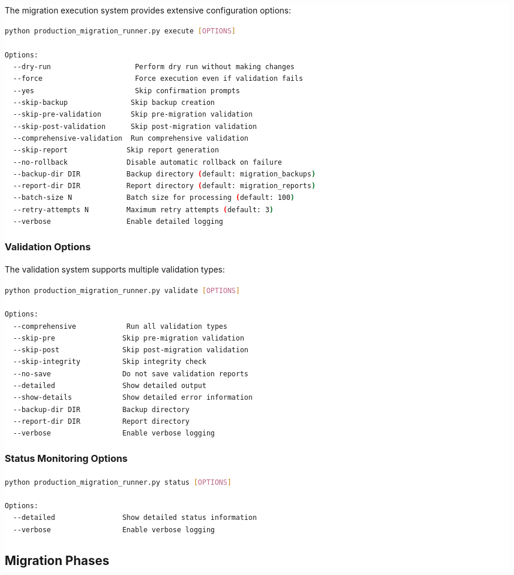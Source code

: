 The migration execution system provides extensive configuration options:

```bash
python production_migration_runner.py execute [OPTIONS]

Options:
  --dry-run                    Perform dry run without making changes
  --force                      Force execution even if validation fails
  --yes                        Skip confirmation prompts
  --skip-backup               Skip backup creation
  --skip-pre-validation       Skip pre-migration validation
  --skip-post-validation      Skip post-migration validation
  --comprehensive-validation  Run comprehensive validation
  --skip-report              Skip report generation
  --no-rollback              Disable automatic rollback on failure
  --backup-dir DIR           Backup directory (default: migration_backups)
  --report-dir DIR           Report directory (default: migration_reports)
  --batch-size N             Batch size for processing (default: 100)
  --retry-attempts N         Maximum retry attempts (default: 3)
  --verbose                  Enable detailed logging
```

### Validation Options

The validation system supports multiple validation types:

```bash
python production_migration_runner.py validate [OPTIONS]

Options:
  --comprehensive            Run all validation types
  --skip-pre                Skip pre-migration validation
  --skip-post               Skip post-migration validation
  --skip-integrity          Skip integrity check
  --no-save                 Do not save validation reports
  --detailed                Show detailed output
  --show-details            Show detailed error information
  --backup-dir DIR          Backup directory
  --report-dir DIR          Report directory
  --verbose                 Enable verbose logging
```

### Status Monitoring Options

```bash
python production_migration_runner.py status [OPTIONS]

Options:
  --detailed                Show detailed status information
  --verbose                 Enable verbose logging
```

## Migration Phases
